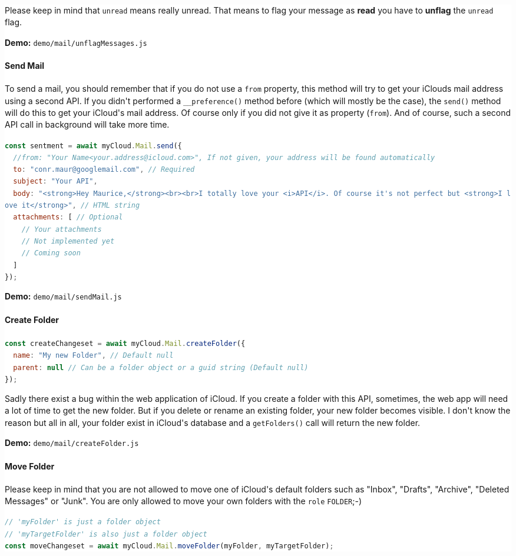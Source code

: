 Please keep in mind that `unread` means really unread. That means to flag your message as **read** you have to **unflag** the `unread` flag.

**Demo:** `demo/mail/unflagMessages.js`


#### Send Mail

To send a mail, you should remember that if you do not use a `from` property, this method will try to get your iClouds mail address using a second API. If you didn't performed a `__preference()` method before (which will mostly be the case), the `send()` method will do this to get your iCloud's mail address. Of course only if you did not give it as property (`from`). And of course, such a second API call in background will take more time.

```javascript
const sentment = await myCloud.Mail.send({
  //from: "Your Name<your.address@icloud.com>", If not given, your address will be found automatically
  to: "conr.maur@googlemail.com", // Required
  subject: "Your API",
  body: "<strong>Hey Maurice,</strong><br><br>I totally love your <i>API</i>. Of course it's not perfect but <strong>I love it</strong>", // HTML string
  attachments: [ // Optional
    // Your attachments
    // Not implemented yet
    // Coming soon
  ]
});
```

**Demo:** `demo/mail/sendMail.js`

#### Create Folder

```javascript
const createChangeset = await myCloud.Mail.createFolder({
  name: "My new Folder", // Default null
  parent: null // Can be a folder object or a guid string (Default null)
});
```

Sadly there exist a bug within the web application of iCloud. If you create a folder with this API, sometimes, the web app will need a lot of time to get the new folder. But if you delete or rename an existing folder, your new folder becomes visible. I don't know the reason but all in all, your folder exist in iCloud's database and a `getFolders()` call will return the new folder.

**Demo:** `demo/mail/createFolder.js`

#### Move Folder

Please keep in mind that you are not allowed to move one of iCloud's default folders such as "Inbox", "Drafts", "Archive", "Deleted Messages" or "Junk".
You are only allowed to move your own folders with the `role` `FOLDER`;-)

```javascript
// 'myFolder' is just a folder object
// 'myTargetFolder' is also just a folder object
const moveChangeset = await myCloud.Mail.moveFolder(myFolder, myTargetFolder);
```
